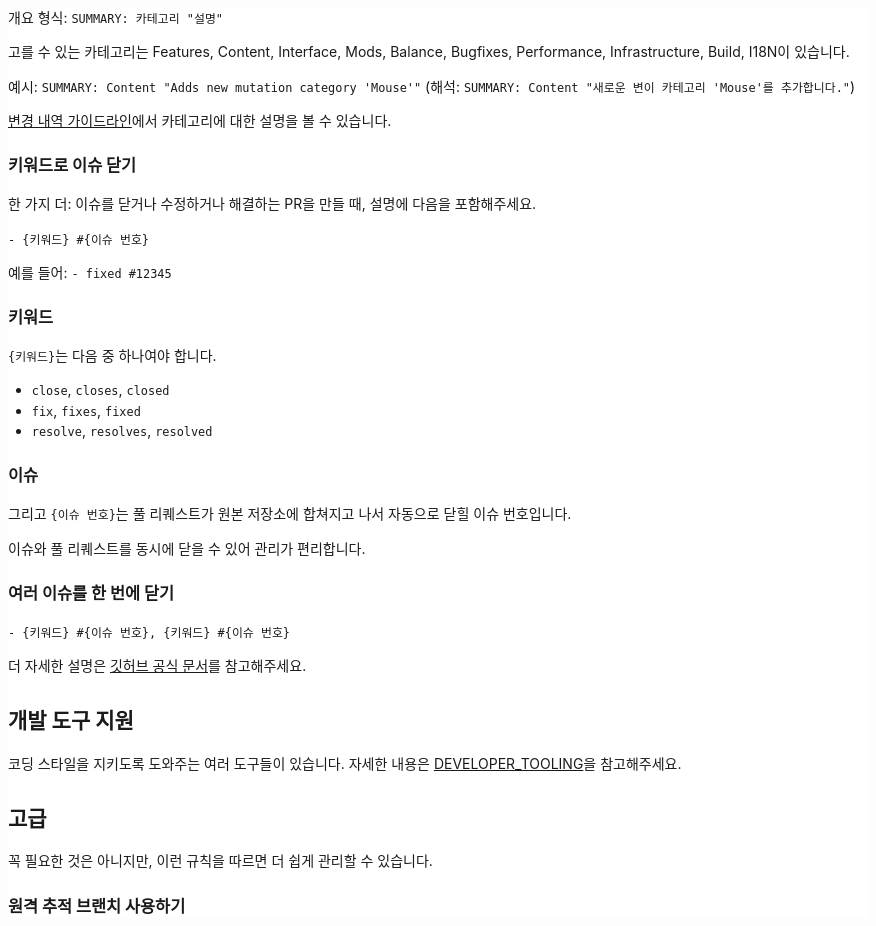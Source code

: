 개요 형식: `SUMMARY: 카테고리 "설명"`

고를 수 있는 카테고리는 Features, Content, Interface, Mods, Balance, Bugfixes, Performance,
Infrastructure, Build, I18N이 있습니다.

예시: `SUMMARY: Content "Adds new mutation category 'Mouse'"` (해석:
`SUMMARY: Content "새로운 변이 카테고리 'Mouse'를 추가합니다."`)

[변경 내역 가이드라인](./changelog_guidelines.md)에서 카테고리에 대한 설명을 볼 수 있습니다.

### 키워드로 이슈 닫기

한 가지 더: 이슈를 닫거나 수정하거나 해결하는 PR을 만들 때, 설명에 다음을 포함해주세요.

```
- {키워드} #{이슈 번호}
```

예를 들어: `- fixed #12345`

### 키워드

`{키워드}`는 다음 중 하나여야 합니다.

- `close`, `closes`, `closed`
- `fix`, `fixes`, `fixed`
- `resolve`, `resolves`, `resolved`

### 이슈

그리고 `{이슈 번호}`는 풀 리퀘스트가 원본 저장소에 합쳐지고 나서 자동으로 닫힐 이슈 번호입니다.

이슈와 풀 리퀘스트를 동시에 닫을 수 있어 관리가 편리합니다.

### 여러 이슈를 한 번에 닫기

```
- {키워드} #{이슈 번호}, {키워드} #{이슈 번호}
```

더 자세한 설명은
[깃허브 공식 문서](https://docs.github.com/ko/issues/tracking-your-work-with-issues/linking-a-pull-request-to-an-issue)를
참고해주세요.

## 개발 도구 지원

코딩 스타일을 지키도록 도와주는 여러 도구들이 있습니다. 자세한 내용은
[DEVELOPER_TOOLING](../dev/reference/tooling.md)을 참고해주세요.

## 고급

꼭 필요한 것은 아니지만, 이런 규칙을 따르면 더 쉽게 관리할 수 있습니다.

### 원격 추적 브랜치 사용하기
